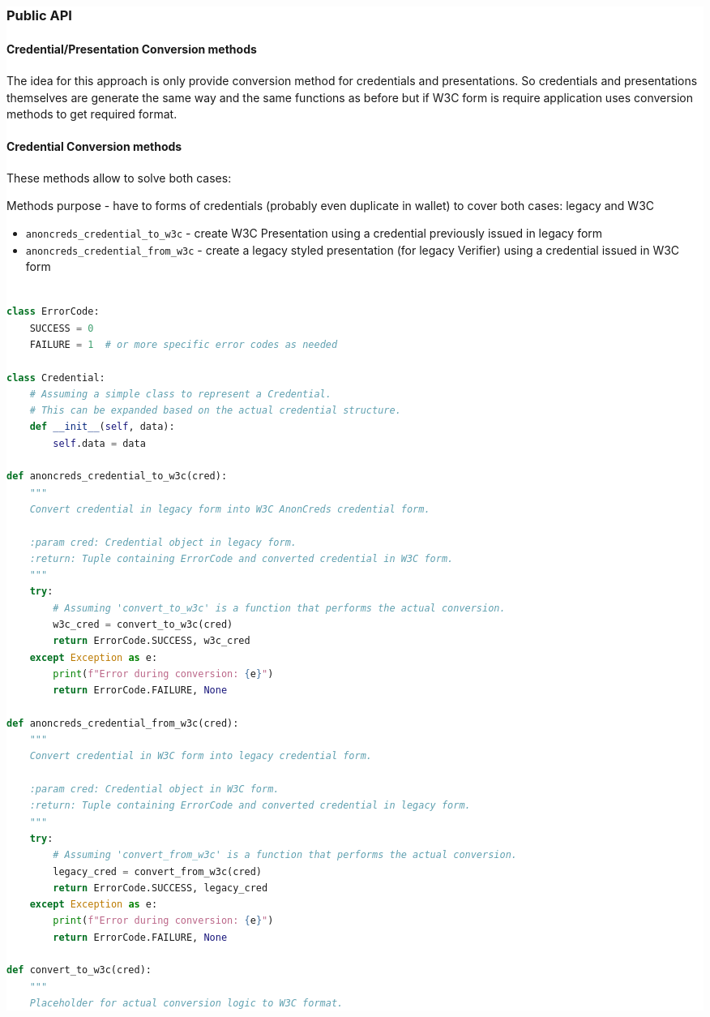 ### Public API

#### Credential/Presentation Conversion methods

The idea for this approach is only provide conversion method for credentials and presentations.
So credentials and presentations themselves are generate the same way and the same functions as before but if W3C form
is require application uses conversion methods to get required format.

#### Credential Conversion methods

These methods allow to solve both cases:

Methods purpose - have to forms of credentials (probably even duplicate in wallet) to cover both cases: legacy and W3C
* `anoncreds_credential_to_w3c` - create W3C Presentation using a credential previously issued in legacy form
* `anoncreds_credential_from_w3c` - create a legacy styled presentation (for legacy Verifier) using a credential issued in W3C form

```python

class ErrorCode:
    SUCCESS = 0
    FAILURE = 1  # or more specific error codes as needed

class Credential:
    # Assuming a simple class to represent a Credential.
    # This can be expanded based on the actual credential structure.
    def __init__(self, data):
        self.data = data

def anoncreds_credential_to_w3c(cred):
    """
    Convert credential in legacy form into W3C AnonCreds credential form.

    :param cred: Credential object in legacy form.
    :return: Tuple containing ErrorCode and converted credential in W3C form.
    """
    try:
        # Assuming 'convert_to_w3c' is a function that performs the actual conversion.
        w3c_cred = convert_to_w3c(cred)
        return ErrorCode.SUCCESS, w3c_cred
    except Exception as e:
        print(f"Error during conversion: {e}")
        return ErrorCode.FAILURE, None

def anoncreds_credential_from_w3c(cred):
    """
    Convert credential in W3C form into legacy credential form.

    :param cred: Credential object in W3C form.
    :return: Tuple containing ErrorCode and converted credential in legacy form.
    """
    try:
        # Assuming 'convert_from_w3c' is a function that performs the actual conversion.
        legacy_cred = convert_from_w3c(cred)
        return ErrorCode.SUCCESS, legacy_cred
    except Exception as e:
        print(f"Error during conversion: {e}")
        return ErrorCode.FAILURE, None

def convert_to_w3c(cred):
    """
    Placeholder for actual conversion logic to W3C format.
```